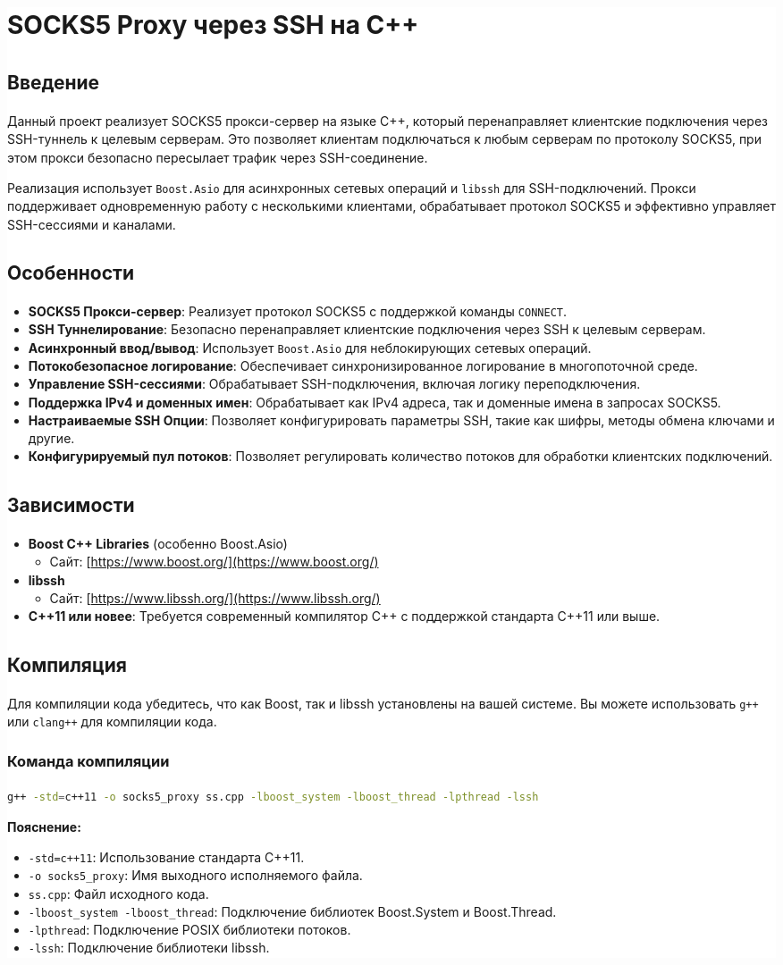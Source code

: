 # SOCKS5 Proxy через SSH на C++

## Введение

Данный проект реализует SOCKS5 прокси-сервер на языке C++, который перенаправляет клиентские подключения через SSH-туннель к целевым серверам. Это позволяет клиентам подключаться к любым серверам по протоколу SOCKS5, при этом прокси безопасно пересылает трафик через SSH-соединение.

Реализация использует `Boost.Asio` для асинхронных сетевых операций и `libssh` для SSH-подключений. Прокси поддерживает одновременную работу с несколькими клиентами, обрабатывает протокол SOCKS5 и эффективно управляет SSH-сессиями и каналами.

## Особенности

- **SOCKS5 Прокси-сервер**: Реализует протокол SOCKS5 с поддержкой команды `CONNECT`.
- **SSH Туннелирование**: Безопасно перенаправляет клиентские подключения через SSH к целевым серверам.
- **Асинхронный ввод/вывод**: Использует `Boost.Asio` для неблокирующих сетевых операций.
- **Потокобезопасное логирование**: Обеспечивает синхронизированное логирование в многопоточной среде.
- **Управление SSH-сессиями**: Обрабатывает SSH-подключения, включая логику переподключения.
- **Поддержка IPv4 и доменных имен**: Обрабатывает как IPv4 адреса, так и доменные имена в запросах SOCKS5.
- **Настраиваемые SSH Опции**: Позволяет конфигурировать параметры SSH, такие как шифры, методы обмена ключами и другие.
- **Конфигурируемый пул потоков**: Позволяет регулировать количество потоков для обработки клиентских подключений.

## Зависимости

- **Boost C++ Libraries** (особенно Boost.Asio)
  - Сайт: [https://www.boost.org/](https://www.boost.org/)
- **libssh**
  - Сайт: [https://www.libssh.org/](https://www.libssh.org/)
- **C++11 или новее**: Требуется современный компилятор C++ с поддержкой стандарта C++11 или выше.

## Компиляция

Для компиляции кода убедитесь, что как Boost, так и libssh установлены на вашей системе. Вы можете использовать `g++` или `clang++` для компиляции кода.

### Команда компиляции

```bash
g++ -std=c++11 -o socks5_proxy ss.cpp -lboost_system -lboost_thread -lpthread -lssh
```

**Пояснение:**

- `-std=c++11`: Использование стандарта C++11.
- `-o socks5_proxy`: Имя выходного исполняемого файла.
- `ss.cpp`: Файл исходного кода.
- `-lboost_system -lboost_thread`: Подключение библиотек Boost.System и Boost.Thread.
- `-lpthread`: Подключение POSIX библиотеки потоков.
- `-lssh`: Подключение библиотеки libssh.
